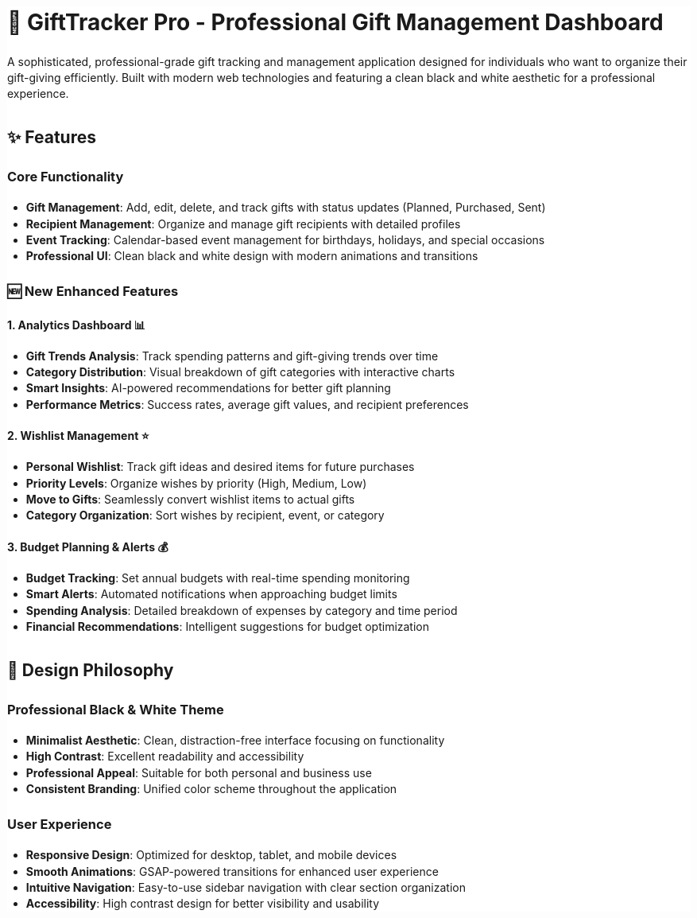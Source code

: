 # 🎁 GiftTracker Pro - Professional Gift Management Dashboard

A sophisticated, professional-grade gift tracking and management application designed for individuals who want to organize their gift-giving efficiently. Built with modern web technologies and featuring a clean black and white aesthetic for a professional experience.

## ✨ Features

### Core Functionality
- **Gift Management**: Add, edit, delete, and track gifts with status updates (Planned, Purchased, Sent)
- **Recipient Management**: Organize and manage gift recipients with detailed profiles
- **Event Tracking**: Calendar-based event management for birthdays, holidays, and special occasions
- **Professional UI**: Clean black and white design with modern animations and transitions

### 🆕 New Enhanced Features

#### 1. **Analytics Dashboard** 📊
- **Gift Trends Analysis**: Track spending patterns and gift-giving trends over time
- **Category Distribution**: Visual breakdown of gift categories with interactive charts
- **Smart Insights**: AI-powered recommendations for better gift planning
- **Performance Metrics**: Success rates, average gift values, and recipient preferences

#### 2. **Wishlist Management** ⭐
- **Personal Wishlist**: Track gift ideas and desired items for future purchases
- **Priority Levels**: Organize wishes by priority (High, Medium, Low)
- **Move to Gifts**: Seamlessly convert wishlist items to actual gifts
- **Category Organization**: Sort wishes by recipient, event, or category

#### 3. **Budget Planning & Alerts** 💰
- **Budget Tracking**: Set annual budgets with real-time spending monitoring
- **Smart Alerts**: Automated notifications when approaching budget limits
- **Spending Analysis**: Detailed breakdown of expenses by category and time period
- **Financial Recommendations**: Intelligent suggestions for budget optimization

## 🎨 Design Philosophy

### Professional Black & White Theme
- **Minimalist Aesthetic**: Clean, distraction-free interface focusing on functionality
- **High Contrast**: Excellent readability and accessibility
- **Professional Appeal**: Suitable for both personal and business use
- **Consistent Branding**: Unified color scheme throughout the application

### User Experience
- **Responsive Design**: Optimized for desktop, tablet, and mobile devices
- **Smooth Animations**: GSAP-powered transitions for enhanced user experience
- **Intuitive Navigation**: Easy-to-use sidebar navigation with clear section organization
- **Accessibility**: High contrast design for better visibility and usability
